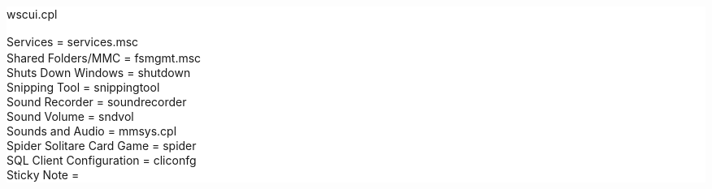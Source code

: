 wscui.cpl<div class="MsoNormal" style="margin: 0in 0in 0pt;"><span class="Apple-style-span" style="-webkit-border-horizontal-spacing: 0px; -webkit-border-vertical-spacing: 0px; -webkit-text-decorations-in-effect: none; -webkit-text-size-adjust: auto; -webkit-text-stroke-width: 0px; border-collapse: separate; letter-spacing: normal; line-height: normal; orphans: 2; text-align: left; text-indent: 0px; text-transform: none; white-space: normal; widows: 2; word-spacing: 0px;"><span class="Apple-style-span" style="line-height: 18px;">Services = services.msc<div class="MsoNormal" style="margin: 0in 0in 0pt;"><span class="Apple-style-span" style="-webkit-border-horizontal-spacing: 0px; -webkit-border-vertical-spacing: 0px; -webkit-text-decorations-in-effect: none; -webkit-text-size-adjust: auto; -webkit-text-stroke-width: 0px; border-collapse: separate; letter-spacing: normal; line-height: normal; orphans: 2; text-align: left; text-indent: 0px; text-transform: none; white-space: normal; widows: 2; word-spacing: 0px;"><span class="Apple-style-span" style="line-height: 18px;">Shared Folders/MMC = fsmgmt.msc<div class="MsoNormal" style="margin: 0in 0in 0pt;"><span class="Apple-style-span" style="-webkit-border-horizontal-spacing: 0px; -webkit-border-vertical-spacing: 0px; -webkit-text-decorations-in-effect: none; -webkit-text-size-adjust: auto; -webkit-text-stroke-width: 0px; border-collapse: separate; letter-spacing: normal; line-height: normal; orphans: 2; text-align: left; text-indent: 0px; text-transform: none; white-space: normal; widows: 2; word-spacing: 0px;"><span class="Apple-style-span" style="line-height: 18px;">Shuts Down Windows = shutdown<div class="MsoNormal" style="margin: 0in 0in 0pt;"><span class="Apple-style-span" style="-webkit-border-horizontal-spacing: 0px; -webkit-border-vertical-spacing: 0px; -webkit-text-decorations-in-effect: none; -webkit-text-size-adjust: auto; -webkit-text-stroke-width: 0px; border-collapse: separate; letter-spacing: normal; line-height: normal; orphans: 2; text-align: left; text-indent: 0px; text-transform: none; white-space: normal; widows: 2; word-spacing: 0px;"><span class="Apple-style-span" style="line-height: 18px;">Snipping Tool = snippingtool<div class="MsoNormal" style="margin: 0in 0in 0pt;"><span class="Apple-style-span" style="-webkit-border-horizontal-spacing: 0px; -webkit-border-vertical-spacing: 0px; -webkit-text-decorations-in-effect: none; -webkit-text-size-adjust: auto; -webkit-text-stroke-width: 0px; border-collapse: separate; letter-spacing: normal; line-height: normal; orphans: 2; text-align: left; text-indent: 0px; text-transform: none; white-space: normal; widows: 2; word-spacing: 0px;"><span class="Apple-style-span" style="line-height: 18px;">Sound Recorder = soundrecorder<div class="MsoNormal" style="margin: 0in 0in 0pt;"><span class="Apple-style-span" style="-webkit-border-horizontal-spacing: 0px; -webkit-border-vertical-spacing: 0px; -webkit-text-decorations-in-effect: none; -webkit-text-size-adjust: auto; -webkit-text-stroke-width: 0px; border-collapse: separate; letter-spacing: normal; line-height: normal; orphans: 2; text-align: left; text-indent: 0px; text-transform: none; white-space: normal; widows: 2; word-spacing: 0px;"><span class="Apple-style-span" style="line-height: 18px;">Sound Volume = sndvol<div class="MsoNormal" style="margin: 0in 0in 0pt;"><span class="Apple-style-span" style="-webkit-border-horizontal-spacing: 0px; -webkit-border-vertical-spacing: 0px; -webkit-text-decorations-in-effect: none; -webkit-text-size-adjust: auto; -webkit-text-stroke-width: 0px; border-collapse: separate; letter-spacing: normal; line-height: normal; orphans: 2; text-align: left; text-indent: 0px; text-transform: none; white-space: normal; widows: 2; word-spacing: 0px;"><span class="Apple-style-span" style="line-height: 18px;">Sounds and Audio = mmsys.cpl<div class="MsoNormal" style="margin: 0in 0in 0pt;"><span class="Apple-style-span" style="-webkit-border-horizontal-spacing: 0px; -webkit-border-vertical-spacing: 0px; -webkit-text-decorations-in-effect: none; -webkit-text-size-adjust: auto; -webkit-text-stroke-width: 0px; border-collapse: separate; letter-spacing: normal; line-height: normal; orphans: 2; text-align: left; text-indent: 0px; text-transform: none; white-space: normal; widows: 2; word-spacing: 0px;"><span class="Apple-style-span" style="line-height: 18px;">Spider Solitare Card Game = spider<div class="MsoNormal" style="margin: 0in 0in 0pt;"><span class="Apple-style-span" style="-webkit-border-horizontal-spacing: 0px; -webkit-border-vertical-spacing: 0px; -webkit-text-decorations-in-effect: none; -webkit-text-size-adjust: auto; -webkit-text-stroke-width: 0px; border-collapse: separate; letter-spacing: normal; line-height: normal; orphans: 2; text-align: left; text-indent: 0px; text-transform: none; white-space: normal; widows: 2; word-spacing: 0px;"><span class="Apple-style-span" style="line-height: 18px;">SQL Client Configuration = cliconfg<div class="MsoNormal" style="margin: 0in 0in 0pt;"><span class="Apple-style-span" style="-webkit-border-horizontal-spacing: 0px; -webkit-border-vertical-spacing: 0px; -webkit-text-decorations-in-effect: none; -webkit-text-size-adjust: auto; -webkit-text-stroke-width: 0px; border-collapse: separate; letter-spacing: normal; line-height: normal; orphans: 2; text-align: left; text-indent: 0px; text-transform: none; white-space: normal; widows: 2; word-spacing: 0px;"><span class="Apple-style-span" style="line-height: 18px;">Sticky Note =